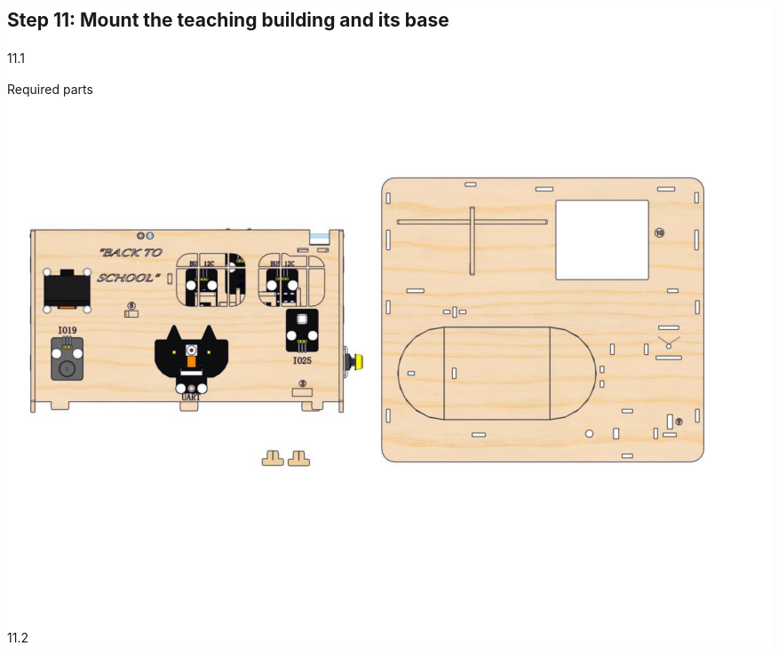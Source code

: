 ## Step 11: Mount the teaching building and its base

11.1

Required parts

![ZH_42](./img/ZH_42.png)

11.2
